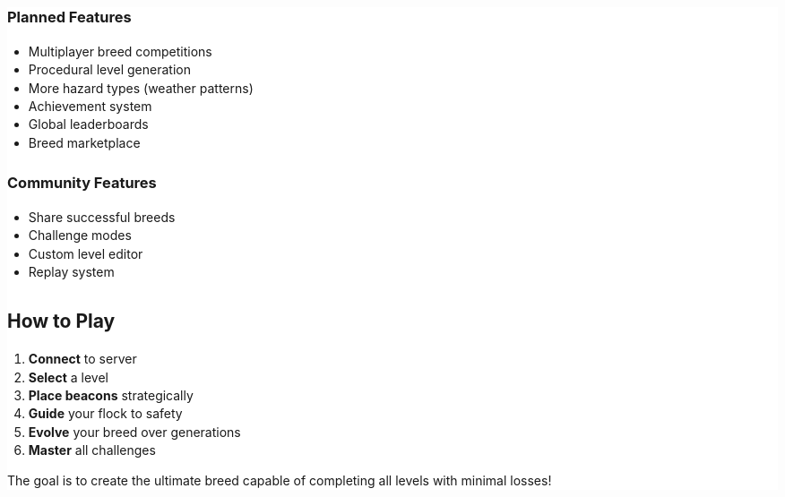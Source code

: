 ### Planned Features
- Multiplayer breed competitions
- Procedural level generation
- More hazard types (weather patterns)
- Achievement system
- Global leaderboards
- Breed marketplace

### Community Features
- Share successful breeds
- Challenge modes
- Custom level editor
- Replay system

## How to Play

1. **Connect** to server
2. **Select** a level
3. **Place beacons** strategically
4. **Guide** your flock to safety
5. **Evolve** your breed over generations
6. **Master** all challenges

The goal is to create the ultimate breed capable of completing all levels with minimal losses!
